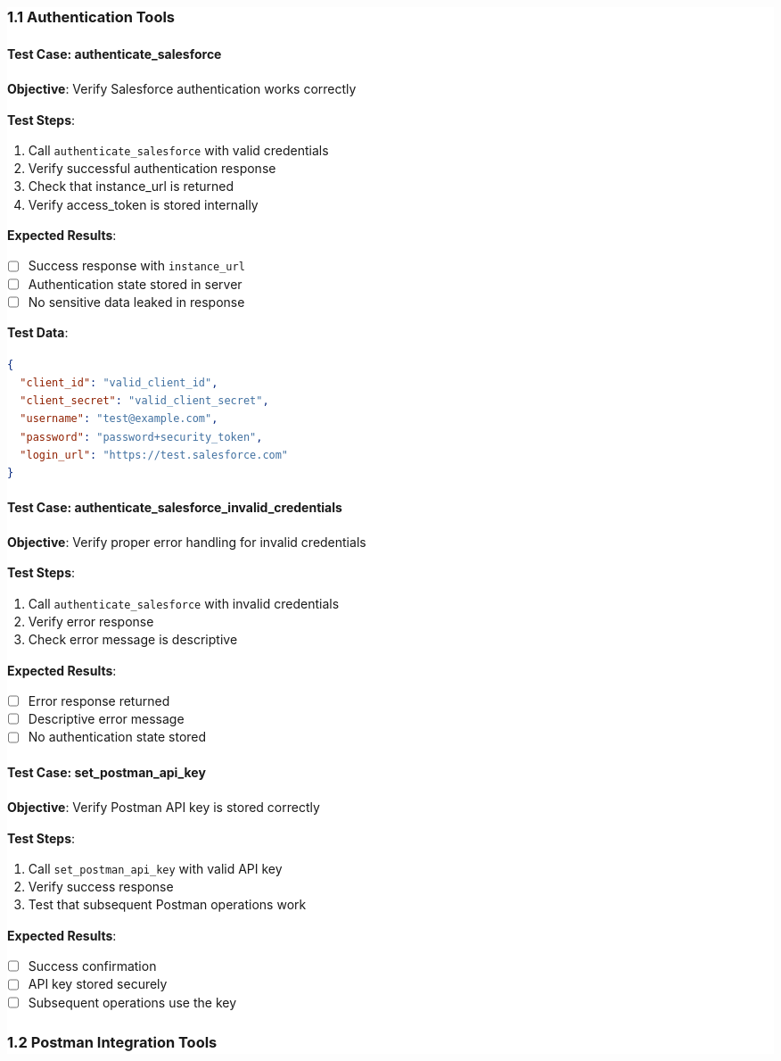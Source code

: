 ### 1.1 Authentication Tools

#### Test Case: authenticate_salesforce
**Objective**: Verify Salesforce authentication works correctly

**Test Steps**:
1. Call `authenticate_salesforce` with valid credentials
2. Verify successful authentication response
3. Check that instance_url is returned
4. Verify access_token is stored internally

**Expected Results**:
- [ ] Success response with `instance_url`
- [ ] Authentication state stored in server
- [ ] No sensitive data leaked in response

**Test Data**:
```json
{
  "client_id": "valid_client_id",
  "client_secret": "valid_client_secret",
  "username": "test@example.com",
  "password": "password+security_token",
  "login_url": "https://test.salesforce.com"
}
```

#### Test Case: authenticate_salesforce_invalid_credentials
**Objective**: Verify proper error handling for invalid credentials

**Test Steps**:
1. Call `authenticate_salesforce` with invalid credentials
2. Verify error response
3. Check error message is descriptive

**Expected Results**:
- [ ] Error response returned
- [ ] Descriptive error message
- [ ] No authentication state stored

#### Test Case: set_postman_api_key
**Objective**: Verify Postman API key is stored correctly

**Test Steps**:
1. Call `set_postman_api_key` with valid API key
2. Verify success response
3. Test that subsequent Postman operations work

**Expected Results**:
- [ ] Success confirmation
- [ ] API key stored securely
- [ ] Subsequent operations use the key

### 1.2 Postman Integration Tools
